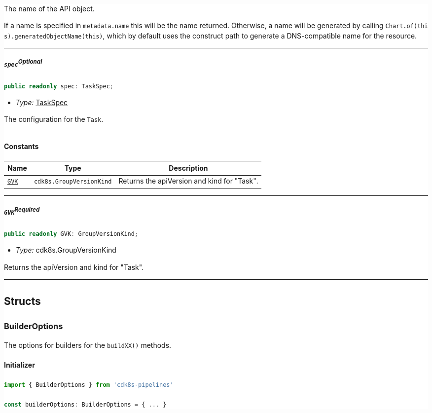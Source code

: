 The name of the API object.

If a name is specified in `metadata.name` this will be the name returned.
Otherwise, a name will be generated by calling
`Chart.of(this).generatedObjectName(this)`, which by default uses the
construct path to generate a DNS-compatible name for the resource.

---

##### `spec`<sup>Optional</sup> <a name="spec" id="cdk8s-pipelines.Task.property.spec"></a>

```typescript
public readonly spec: TaskSpec;
```

- *Type:* <a href="#cdk8s-pipelines.TaskSpec">TaskSpec</a>

The configuration for the `Task`.

---

#### Constants <a name="Constants" id="Constants"></a>

| **Name** | **Type** | **Description** |
| --- | --- | --- |
| <code><a href="#cdk8s-pipelines.Task.property.GVK">GVK</a></code> | <code>cdk8s.GroupVersionKind</code> | Returns the apiVersion and kind for "Task". |

---

##### `GVK`<sup>Required</sup> <a name="GVK" id="cdk8s-pipelines.Task.property.GVK"></a>

```typescript
public readonly GVK: GroupVersionKind;
```

- *Type:* cdk8s.GroupVersionKind

Returns the apiVersion and kind for "Task".

---

## Structs <a name="Structs" id="Structs"></a>

### BuilderOptions <a name="BuilderOptions" id="cdk8s-pipelines.BuilderOptions"></a>

The options for builders for the `buildXX()` methods.

#### Initializer <a name="Initializer" id="cdk8s-pipelines.BuilderOptions.Initializer"></a>

```typescript
import { BuilderOptions } from 'cdk8s-pipelines'

const builderOptions: BuilderOptions = { ... }
```
